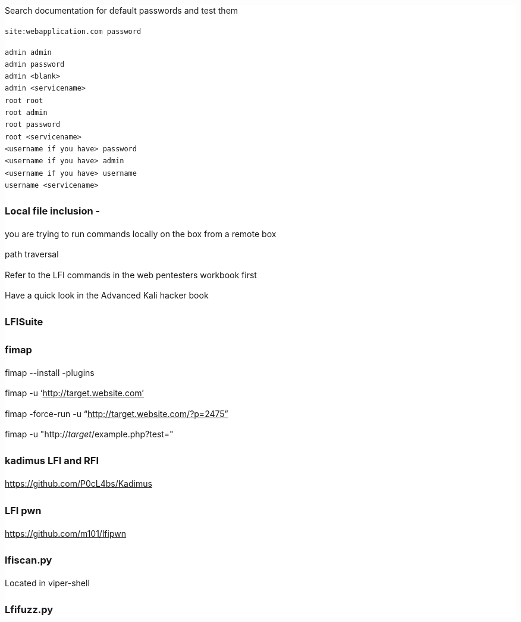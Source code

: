 Search documentation for default passwords and test them

```
site:webapplication.com password
```

```
admin admin
admin password
admin <blank>
admin <servicename>
root root
root admin
root password
root <servicename>
<username if you have> password
<username if you have> admin
<username if you have> username
username <servicename>
```


### Local file inclusion - 

you are trying to run commands locally on the box from a remote box

path traversal

Refer to the LFI commands in the web pentesters workbook first

Have a quick look in the Advanced Kali hacker book

### LFISuite

### fimap

fimap --install -plugins

fimap -u ‘http://target.website.com’

fimap -force-run -u “http://target.website.com/?p=2475”

fimap -u "http://*target*/example.php?test="

### kadimus LFI and RFI

https://github.com/P0cL4bs/Kadimus


### LFI pwn

https://github.com/m101/lfipwn

### lfiscan.py

Located in viper-shell

### Lfifuzz.py
